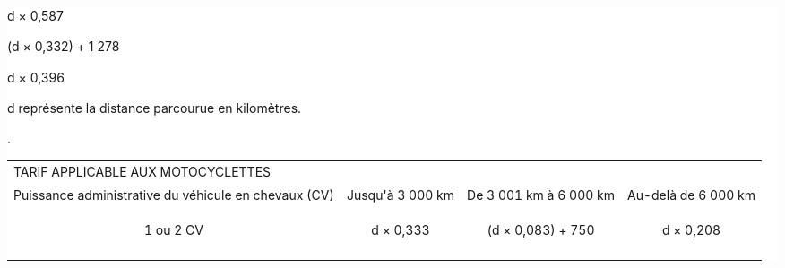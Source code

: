 d × 0,587 

</td>
      <td align="center">

(d × 0,332) + 1 278 

</td>
      <td align="center">

d × 0,396 

</td>
    </tr>
    <tr>
      <td colspan="4">

d représente la distance parcourue en kilomètres. 

</td>
    </tr>
  </tbody>
</table>

.

<table>
  <tbody>
    <tr>
      <td colspan="4"> TARIF APPLICABLE AUX MOTOCYCLETTES </td>
    </tr>
    <tr>
      <td align="center"> Puissance administrative du véhicule en chevaux (CV)</td>
      <td align="center"> Jusqu'à 3 000 km </td>
      <td align="center"> De 3 001 km à 6 000 km </td>
      <td align="center"> Au-delà de 6 000 km </td>
    </tr>
    <tr>
      <td align="center">

1 ou 2 CV 

</td>
      <td align="center">

d × 0,333 

</td>
      <td align="center">

(d × 0,083) + 750 

</td>
      <td align="center">

d × 0,208 

</td>
    </tr>
    <tr>
      <td align="center">
